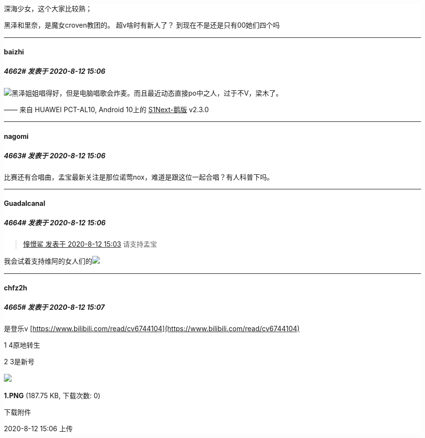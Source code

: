 深海少女，这个大家比较熟；

黑泽和里奈，是魔女croven教团的。</blockquote>
超v啥时有新人了？ 到现在不是还是只有00她们四个吗


-----

####  baizhi  
##### 4662#       发表于 2020-8-12 15:06


<img src="https://static.saraba1st.com/image/smiley/face2017/001.png" referrerpolicy="no-referrer">黑泽姐姐唱得好，但是电脑唱歌会炸麦。而且最近动态直接po中之人，过于不V，梁木了。

—— 来自 HUAWEI PCT-AL10, Android 10上的 [S1Next-鹅版](https://github.com/ykrank/S1-Next/releases) v2.3.0


-----

####  nagomi  
##### 4663#       发表于 2020-8-12 15:06


比赛还有合唱曲，孟宝最新关注是那位诺莺nox，难道是跟这位一起合唱？有人科普下吗。


-----

####  Guadalcanal  
##### 4664#       发表于 2020-8-12 15:06


<blockquote><a href="httphttps://bbs.saraba1st.com/2b/forum.php?mod=redirect&amp;goto=findpost&amp;pid=48403573&amp;ptid=1949964" target="_blank">憧憬鲨 发表于 2020-8-12 15:03</a>
请支持孟宝</blockquote>
我会试着支持维阿的女人们的<img src="https://static.saraba1st.com/image/smiley/face2017/067.png" referrerpolicy="no-referrer">


-----

####  chfz2h  
##### 4665#       发表于 2020-8-12 15:07


是登乐v
[https://www.bilibili.com/read/cv6744104](https://www.bilibili.com/read/cv6744104)

1 4原地转生

2 3是新号

<img src="https://img.saraba1st.com/forum/202008/12/150652ejrm4jaajazkmvay.png" referrerpolicy="no-referrer">


<strong>1.PNG</strong> (187.75 KB, 下载次数: 0)

下载附件

2020-8-12 15:06 上传
